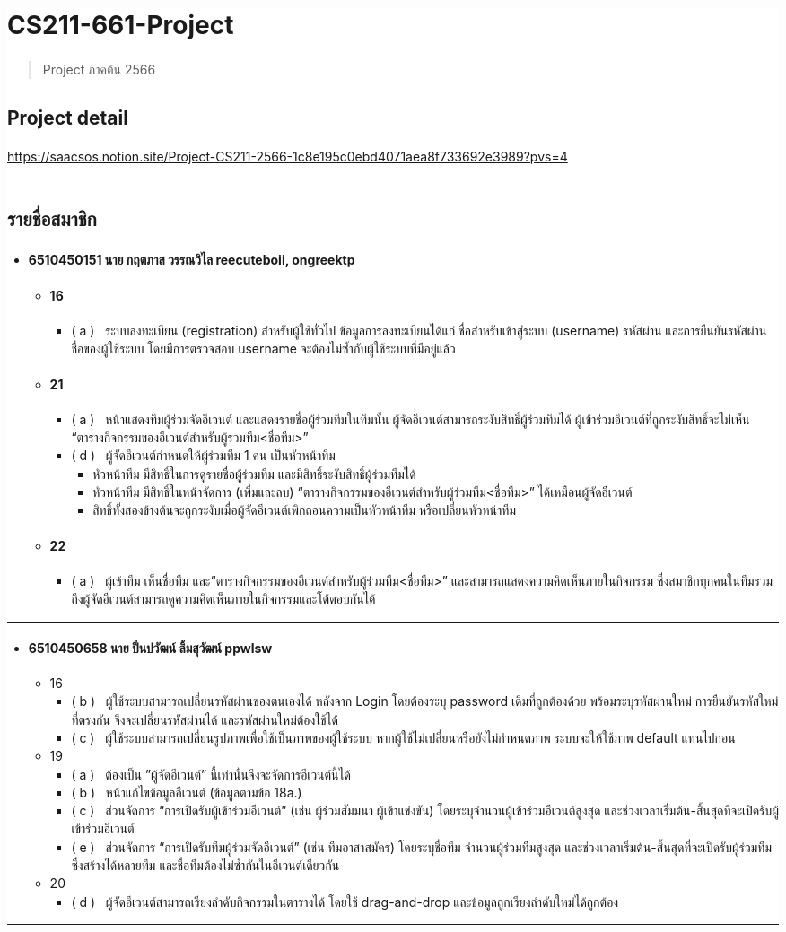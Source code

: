 # CS211-661-Project
> Project ภาคต้น 2566

## Project detail
https://saacsos.notion.site/Project-CS211-2566-1c8e195c0ebd4071aea8f733692e3989?pvs=4

---
## รายชื่อสมาชิก
* #### 6510450151 นาย กฤตภาส วรรณวิไล  reecuteboii, ongreektp
  * #### 16
    * ( a ) &nbsp; ระบบลงทะเบียน (registration) สำหรับผู้ใช้ทั่วไป
      ข้อมูลการลงทะเบียนได้แก่ ชื่อสำหรับเข้าสู่ระบบ (username)
      รหัสผ่าน และการยืนยันรหัสผ่าน ชื่อของผู้ใช้ระบบ
      โดยมีการตรวจสอบ username จะต้องไม่ซ้ำกับผู้ใช้ระบบที่มีอยู่แล้ว
  * #### 21
    * ( a ) &nbsp; หน้าแสดงทีมผู้ร่วมจัดอีเวนต์ และแสดงรายชื่อผู้ร่วมทีมในทีมนั้น ผู้จัดอีเวนต์สามารถระงับสิทธิ์ผู้ร่วมทีมได้ ผู้เข้าร่วมอีเวนต์ที่ถูกระงับสิทธิ์จะไม่เห็น “ตารางกิจกรรมของอีเวนต์สำหรับผู้ร่วมทีม<ชื่อทีม>”
    * ( d ) &nbsp;  ผู้จัดอีเวนต์กำหนดให้ผู้ร่วมทีม 1 คน เป็นหัวหน้าทีม
      - หัวหน้าทีม มีสิทธิ์ในการดูรายชื่อผู้ร่วมทีม และมีสิทธิ์ระงับสิทธิ์ผู้ร่วมทีมได้
      - หัวหน้าทีม มีสิทธิ์ในหน้าจัดการ (เพิ่มและลบ) “ตารางกิจกรรมของอีเวนต์สำหรับผู้ร่วมทีม<ชื่อทีม>” ได้เหมือนผู้จัดอีเวนต์
      - สิทธิ์ทั้งสองข้างต้นจะถูกระงับเมื่อผู้จัดอีเวนต์เพิกถอนความเป็นหัวหน้าทีม หรือเปลี่ยนหัวหน้าทีม
  * #### 22
    * ( a ) &nbsp; ผู้เข้าทีม เห็นชื่อทีม และ“ตารางกิจกรรมของอีเวนต์สำหรับผู้ร่วมทีม<ชื่อทีม>” และสามารถแสดงความคิดเห็นภายในกิจกรรม ซึ่งสมาชิกทุกคนในทีมรวมถึงผู้จัดอีเวนต์สามารถดูความคิดเห็นภายในกิจกรรมและโต้ตอบกันได้

---

* #### 6510450658 นาย ปิ่นปวัฒน์ ลิ้มสุวัฒน์ ppwlsw
  * 16
    * ( b ) &nbsp; ผู้ใช้ระบบสามารถเปลี่ยนรหัสผ่านของตนเองได้ หลังจาก Login โดยต้องระบุ password เดิมที่ถูกต้องด้วย พร้อมระบุรหัสผ่านใหม่ การยืนยันรหัสใหม่ที่ตรงกัน จึงจะเปลี่ยนรหัสผ่านได้ และรหัสผ่านใหม่ต้องใช้ได้
    * ( c ) &nbsp; ผู้ใช้ระบบสามารถเปลี่ยนรูปภาพเพื่อใช้เป็นภาพของผู้ใช้ระบบ หากผู้ใช้ไม่เปลี่ยนหรือยังไม่กำหนดภาพ ระบบจะให้ใช้ภาพ default แทนไปก่อน
  * 19
    * ( a ) &nbsp; ต้องเป็น ”ผู้จัดอีเวนต์” นี้เท่านั้นจึงจะจัดการอีเวนต์นี้ได้
    * ( b ) &nbsp; หน้าแก้ไขข้อมูลอีเวนต์ (ข้อมูลตามข้อ 18a.)
    * ( c ) &nbsp; ส่วนจัดการ “การเปิดรับผู้เข้าร่วมอีเวนต์” (เช่น ผู้ร่วมสัมมนา ผู้เข้าแข่งขัน) โดยระบุจำนวนผู้เข้าร่วมอีเวนต์สูงสุด และช่วงเวลาเริ่มต้น-สิ้นสุดที่จะเปิดรับผู้เข้าร่วมอีเวนต์
    * ( e ) &nbsp; ส่วนจัดการ “การเปิดรับทีมผู้ร่วมจัดอีเวนต์” (เช่น ทีมอาสาสมัคร) โดยระบุชื่อทีม จำนวนผู้ร่วมทีมสูงสุด และช่วงเวลาเริ่มต้น-สิ้นสุดที่จะเปิดรับผู้ร่วมทีม ซึ่งสร้างได้หลายทีม และชื่อทีมต้องไม่ซ้ำกันในอีเวนต์เดียวกัน
  * 20
    * ( d ) &nbsp; ผู้จัดอีเวนต์สามารถเรียงลำดับกิจกรรมในตารางได้ โดยใช้ drag-and-drop และข้อมูลถูกเรียงลำดับใหม่ได้ถูกต้อง

---